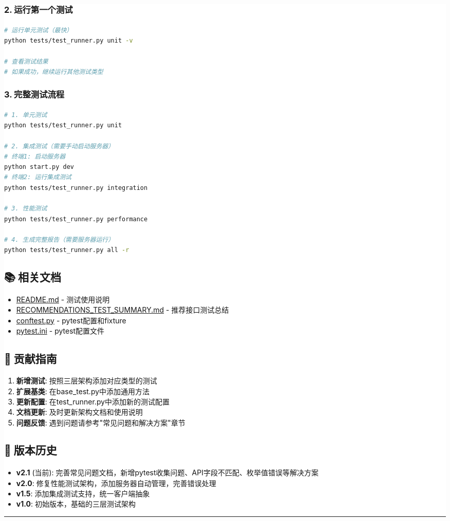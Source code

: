 ### 2. 运行第一个测试

```bash
# 运行单元测试（最快）
python tests/test_runner.py unit -v

# 查看测试结果
# 如果成功，继续运行其他测试类型
```

### 3. 完整测试流程

```bash
# 1. 单元测试
python tests/test_runner.py unit

# 2. 集成测试（需要手动启动服务器）
# 终端1: 启动服务器
python start.py dev
# 终端2: 运行集成测试
python tests/test_runner.py integration

# 3. 性能测试
python tests/test_runner.py performance

# 4. 生成完整报告（需要服务器运行）
python tests/test_runner.py all -r
```

## 📚 相关文档

- [README.md](./README.md) - 测试使用说明
- [RECOMMENDATIONS_TEST_SUMMARY.md](./RECOMMENDATIONS_TEST_SUMMARY.md) - 推荐接口测试总结
- [conftest.py](./conftest.py) - pytest配置和fixture
- [pytest.ini](../pytest.ini) - pytest配置文件

## 🤝 贡献指南

1. **新增测试**: 按照三层架构添加对应类型的测试
2. **扩展基类**: 在base_test.py中添加通用方法
3. **更新配置**: 在test_runner.py中添加新的测试配置
4. **文档更新**: 及时更新架构文档和使用说明
5. **问题反馈**: 遇到问题请参考"常见问题和解决方案"章节

## 🔖 版本历史

- **v2.1** (当前): 完善常见问题文档，新增pytest收集问题、API字段不匹配、枚举值错误等解决方案
- **v2.0**: 修复性能测试架构，添加服务器自动管理，完善错误处理
- **v1.5**: 添加集成测试支持，统一客户端抽象
- **v1.0**: 初始版本，基础的三层测试架构

---
